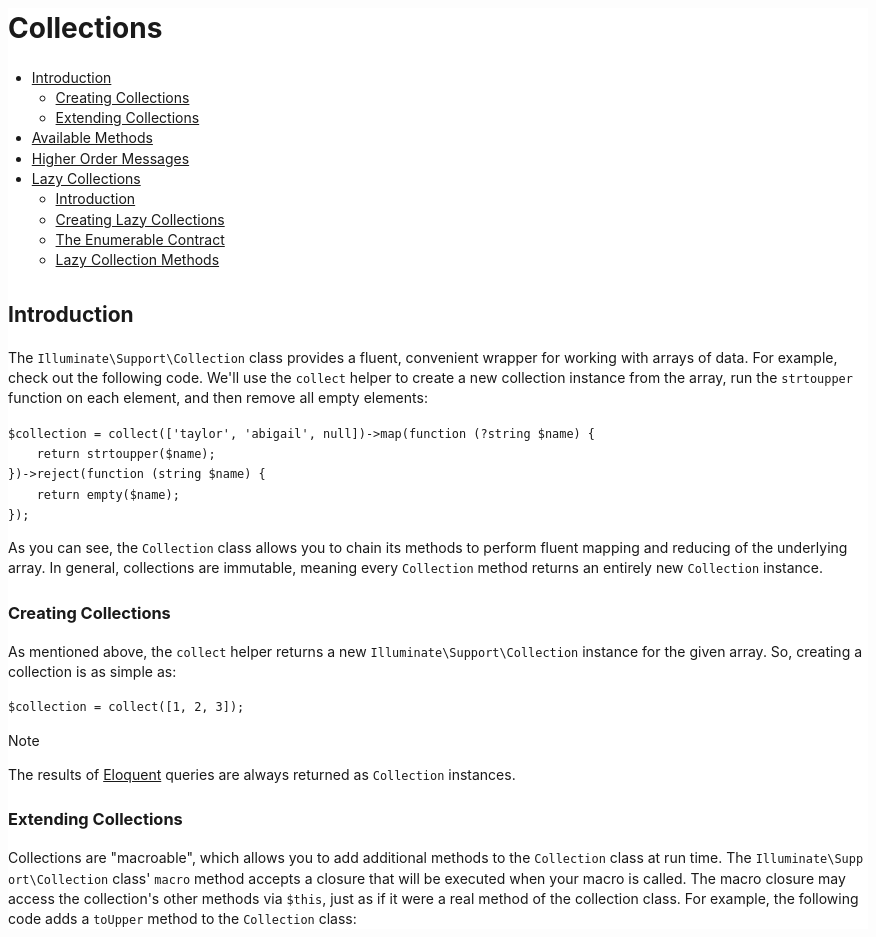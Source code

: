 # Collections

- [Introduction](#introduction)
    - [Creating Collections](#creating-collections)
    - [Extending Collections](#extending-collections)
- [Available Methods](#available-methods)
- [Higher Order Messages](#higher-order-messages)
- [Lazy Collections](#lazy-collections)
    - [Introduction](#lazy-collection-introduction)
    - [Creating Lazy Collections](#creating-lazy-collections)
    - [The Enumerable Contract](#the-enumerable-contract)
    - [Lazy Collection Methods](#lazy-collection-methods)

<a name="introduction"></a>
## Introduction

The `Illuminate\Support\Collection` class provides a fluent, convenient wrapper for working with arrays of data. For example, check out the following code. We'll use the `collect` helper to create a new collection instance from the array, run the `strtoupper` function on each element, and then remove all empty elements:

    $collection = collect(['taylor', 'abigail', null])->map(function (?string $name) {
        return strtoupper($name);
    })->reject(function (string $name) {
        return empty($name);
    });

As you can see, the `Collection` class allows you to chain its methods to perform fluent mapping and reducing of the underlying array. In general, collections are immutable, meaning every `Collection` method returns an entirely new `Collection` instance.

<a name="creating-collections"></a>
### Creating Collections

As mentioned above, the `collect` helper returns a new `Illuminate\Support\Collection` instance for the given array. So, creating a collection is as simple as:

    $collection = collect([1, 2, 3]);

> [!NOTE]
> The results of [Eloquent](/docs/{{version}}/eloquent) queries are always returned as `Collection` instances.

<a name="extending-collections"></a>
### Extending Collections

Collections are "macroable", which allows you to add additional methods to the `Collection` class at run time. The `Illuminate\Support\Collection` class' `macro` method accepts a closure that will be executed when your macro is called. The macro closure may access the collection's other methods via `$this`, just as if it were a real method of the collection class. For example, the following code adds a `toUpper` method to the `Collection` class:
